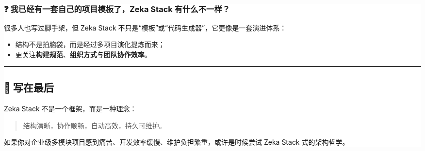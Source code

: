 ### **❓ 我已经有一套自己的项目模板了，Zeka Stack 有什么不一样？**

很多人也写过脚手架，但 Zeka Stack 不只是“模板”或“代码生成器”，它更像是一套演进体系：

- 结构不是拍脑袋，而是经过多项目演化提炼而来；
- 更关注**构建规范**、**组织方式**与**团队协作效率**。

---

## 💬 写在最后

Zeka Stack 不是一个框架，而是一种理念：

> 结构清晰，协作顺畅，自动高效，持久可维护。

如果你对企业级多模块项目感到痛苦、开发效率缓慢、维护负担繁重，或许是时候尝试 Zeka Stack 式的架构哲学。
